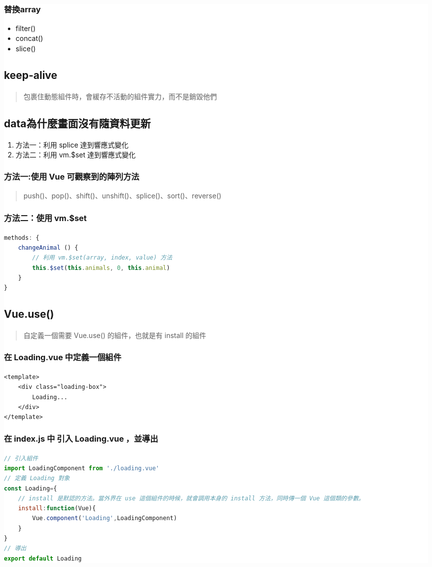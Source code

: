 ### 替換array

- filter()
- concat()
- slice()

## keep-alive

> 包裹住動態組件時，會緩存不活動的組件實力，而不是銷毀他們
## data為什麼畫面沒有隨資料更新
1. 方法一：利用 splice 達到響應式變化
1. 方法二：利用 vm.$set 達到響應式變化
### 方法一:使用 Vue 可觀察到的陣列方法
> push()、pop()、shift()、unshift()、splice()、sort()、reverse()
### 方法二：使用 vm.$set
```javascript
methods: {
    changeAnimal () {
        // 利用 vm.$set(array, index, value) 方法
        this.$set(this.animals, 0, this.animal)
    }
}
```
## Vue.use()

>   自定義一個需要 Vue.use() 的組件，也就是有 install 的組件

### 在 Loading.vue 中定義一個組件

```vue
<template>
    <div class="loading-box">
        Loading...
    </div>
</template>
```

### 在 index.js 中 引入 Loading.vue ，並導出

```js
// 引入組件
import LoadingComponent from './loading.vue'
// 定義 Loading 對象
const Loading={
    // install 是默認的方法。當外界在 use 這個組件的時候，就會調用本身的 install 方法，同時傳一個 Vue 這個類的參數。
    install:function(Vue){
        Vue.component('Loading',LoadingComponent)
    }
}
// 導出
export default Loading
```
